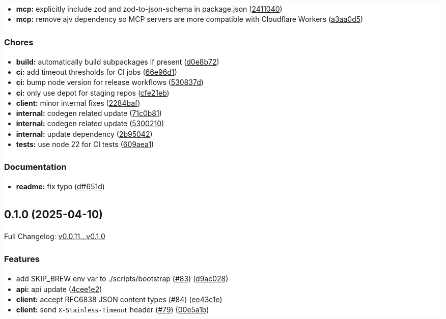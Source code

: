 * **mcp:** explicitly include zod and zod-to-json-schema in package.json ([2411040](https://github.com/plastic-labs/honcho-node/commit/2411040f1883b34967a61fc7385ef2e279243d7c))
* **mcp:** remove ajv dependency so MCP servers are more compatible with Cloudflare Workers ([a3aa0d5](https://github.com/plastic-labs/honcho-node/commit/a3aa0d5487e64d17d9b984656a7f4d70a79bd9ea))


### Chores

* **build:** automatically build subpackages if present ([d0e8b72](https://github.com/plastic-labs/honcho-node/commit/d0e8b728cff8f9c06dbcbf83950c3e4271ee02d5))
* **ci:** add timeout thresholds for CI jobs ([66e96d1](https://github.com/plastic-labs/honcho-node/commit/66e96d10224d55ae57498f3c93ce11c10fdad65e))
* **ci:** bump node version for release workflows ([530837d](https://github.com/plastic-labs/honcho-node/commit/530837d932a265feafe3e8cb97e37aebe0cf2332))
* **ci:** only use depot for staging repos ([cfe21eb](https://github.com/plastic-labs/honcho-node/commit/cfe21eb5b9c705b37c2b23094326bbc7a70a3060))
* **client:** minor internal fixes ([2284baf](https://github.com/plastic-labs/honcho-node/commit/2284baf0a3b3a87538ada780b86d89eaf0059e30))
* **internal:** codegen related update ([71c0b81](https://github.com/plastic-labs/honcho-node/commit/71c0b81ec1547244caf3844dc9a860f39665a852))
* **internal:** codegen related update ([5300210](https://github.com/plastic-labs/honcho-node/commit/53002100e5806c1d9bffb14287912503c01ce88f))
* **internal:** update dependency ([2b95042](https://github.com/plastic-labs/honcho-node/commit/2b950429da5fd721fe1b18df6a4fd3180ebde1ad))
* **tests:** use node 22 for CI tests ([609aea1](https://github.com/plastic-labs/honcho-node/commit/609aea130a6fdbced697e9a36e9bcd35a3967e6c))


### Documentation

* **readme:** fix typo ([dff651d](https://github.com/plastic-labs/honcho-node/commit/dff651d38245cca4f39f4e72f91dbb3d249ffef5))

## 0.1.0 (2025-04-10)

Full Changelog: [v0.0.11...v0.1.0](https://github.com/plastic-labs/honcho-node/compare/v0.0.11...v0.1.0)

### Features

* add SKIP_BREW env var to ./scripts/bootstrap ([#83](https://github.com/plastic-labs/honcho-node/issues/83)) ([d9ac028](https://github.com/plastic-labs/honcho-node/commit/d9ac028963482e43105f9ed0e4714279b4488040))
* **api:** api update ([4cee1e2](https://github.com/plastic-labs/honcho-node/commit/4cee1e28b5f23d36fa222e0f37f96b87cf2fdde3))
* **client:** accept RFC6838 JSON content types ([#84](https://github.com/plastic-labs/honcho-node/issues/84)) ([ee43c1e](https://github.com/plastic-labs/honcho-node/commit/ee43c1e9eff4ea37d42595c5d33e07f2729b2008))
* **client:** send `X-Stainless-Timeout` header ([#79](https://github.com/plastic-labs/honcho-node/issues/79)) ([00e5a1b](https://github.com/plastic-labs/honcho-node/commit/00e5a1b1331f7f74a0c50d31845249498e9ee6bb))

